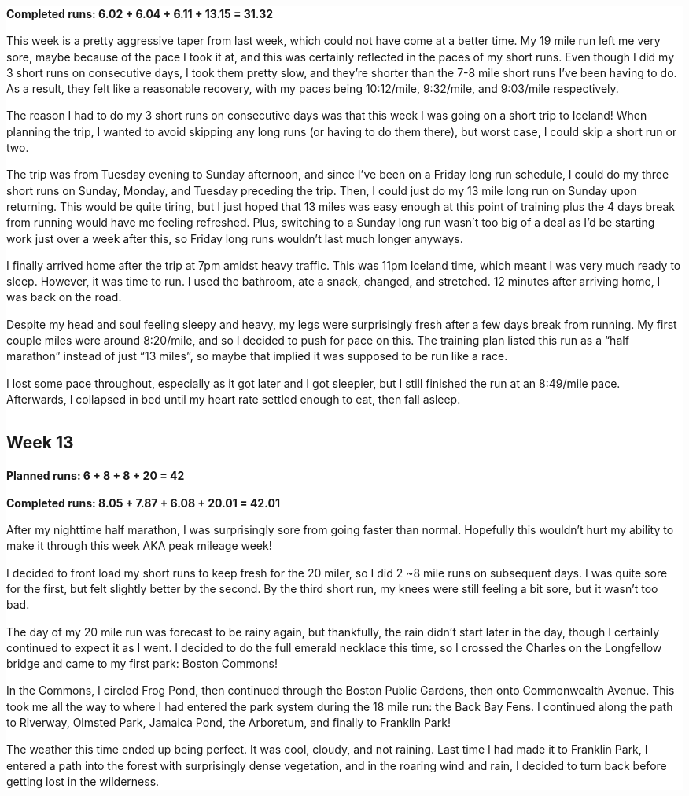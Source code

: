 **Completed runs: 6.02 + 6.04 + 6.11 + 13.15 = 31.32**

This week is a pretty aggressive taper from last week, which could not have come at a better time. My 19 mile run left me very sore, maybe because of the pace I took it at, and this was certainly reflected in the paces of my short runs. Even though I did my 3 short runs on consecutive days, I took them pretty slow, and they’re shorter than the 7-8 mile short runs I’ve been having to do. As a result, they felt like a reasonable recovery, with my paces being 10:12/mile, 9:32/mile, and 9:03/mile respectively.

The reason I had to do my 3 short runs on consecutive days was that this week I was going on a short trip to Iceland! When planning the trip, I wanted to avoid skipping any long runs (or having to do them there), but worst case, I could skip a short run or two. 

The trip was from Tuesday evening to Sunday afternoon, and since I’ve been on a Friday long run schedule, I could do my three short runs on Sunday, Monday, and Tuesday preceding the trip. Then, I could just do my 13 mile long run on Sunday upon returning. This would be quite tiring, but I just hoped that 13 miles was easy enough at this point of training plus the 4 days break from running would have me feeling refreshed. Plus, switching to a Sunday long run wasn’t too big of a deal as I’d be starting work just over a week after this, so Friday long runs wouldn’t last much longer anyways.

I finally arrived home after the trip at 7pm amidst heavy traffic. This was 11pm Iceland time, which meant I was very much ready to sleep. However, it was time to run. I used the bathroom, ate a snack, changed, and stretched. 12 minutes after arriving home, I was back on the road.

Despite my head and soul feeling sleepy and heavy, my legs were surprisingly fresh after a few days break from running. My first couple miles were around 8:20/mile, and so I decided to push for pace on this. The training plan listed this run as a “half marathon” instead of just “13 miles”, so maybe that implied it was supposed to be run like a race.

I lost some pace throughout, especially as it got later and I got sleepier, but I still finished the run at an 8:49/mile pace. Afterwards, I collapsed in bed until my heart rate settled enough to eat, then fall asleep.

## Week 13
**Planned runs: 6 + 8 + 8 + 20 = 42**

**Completed runs: 8.05 + 7.87 + 6.08 + 20.01 = 42.01**

After my nighttime half marathon, I was surprisingly sore from going faster than normal. Hopefully this wouldn’t hurt my ability to make it through this week AKA peak mileage week!

I decided to front load my short runs to keep fresh for the 20 miler, so I did 2 ~8 mile runs on subsequent days. I was quite sore for the first, but felt slightly better by the second. By the third short run, my knees were still feeling a bit sore, but it wasn’t too bad.

The day of my 20 mile run was forecast to be rainy again, but thankfully, the rain didn’t start later in the day, though I certainly continued to expect it as I went. I decided to do the full emerald necklace this time, so I crossed the Charles on the Longfellow bridge and came to my first park: Boston Commons!

In the Commons, I circled Frog Pond, then continued through the Boston Public Gardens, then onto Commonwealth Avenue. This took me all the way to where I had entered the park system during the 18 mile run: the Back Bay Fens. I continued along the path to Riverway, Olmsted Park, Jamaica Pond, the Arboretum, and finally to Franklin Park!

The weather this time ended up being perfect. It was cool, cloudy, and not raining. Last time I had made it to Franklin Park, I entered a path into the forest with surprisingly dense vegetation, and in the roaring wind and rain, I decided to turn back before getting lost in the wilderness.
